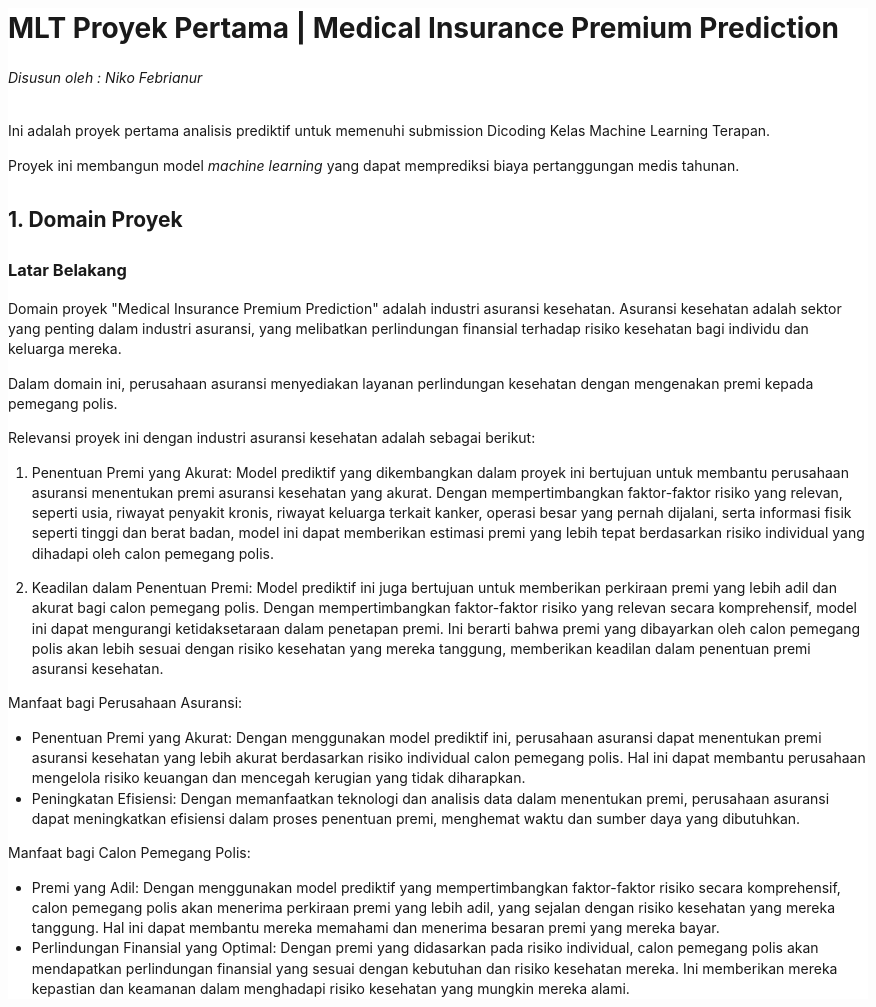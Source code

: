 # MLT Proyek Pertama | Medical Insurance Premium Prediction

###### Disusun oleh : Niko Febrianur

Ini adalah proyek pertama analisis prediktif untuk memenuhi submission Dicoding Kelas Machine Learning Terapan. 

Proyek ini membangun model *machine learning* yang dapat memprediksi biaya pertanggungan medis tahunan.

## 1. Domain Proyek

### Latar Belakang

Domain proyek "Medical Insurance Premium Prediction" adalah industri asuransi kesehatan. Asuransi kesehatan adalah sektor yang penting dalam industri asuransi, yang melibatkan perlindungan finansial terhadap risiko kesehatan bagi individu dan keluarga mereka. 

Dalam domain ini, perusahaan asuransi menyediakan layanan perlindungan kesehatan dengan mengenakan premi kepada pemegang polis.

Relevansi proyek ini dengan industri asuransi kesehatan adalah sebagai berikut:

1. Penentuan Premi yang Akurat: Model prediktif yang dikembangkan dalam proyek ini bertujuan untuk membantu perusahaan asuransi menentukan premi asuransi kesehatan yang akurat. Dengan mempertimbangkan faktor-faktor risiko yang relevan, seperti usia, riwayat penyakit kronis, riwayat keluarga terkait kanker, operasi besar yang pernah dijalani, serta informasi fisik seperti tinggi dan berat badan, model ini dapat memberikan estimasi premi yang lebih tepat berdasarkan risiko individual yang dihadapi oleh calon pemegang polis.

2. Keadilan dalam Penentuan Premi: Model prediktif ini juga bertujuan untuk memberikan perkiraan premi yang lebih adil dan akurat bagi calon pemegang polis. Dengan mempertimbangkan faktor-faktor risiko yang relevan secara komprehensif, model ini dapat mengurangi ketidaksetaraan dalam penetapan premi. Ini berarti bahwa premi yang dibayarkan oleh calon pemegang polis akan lebih sesuai dengan risiko kesehatan yang mereka tanggung, memberikan keadilan dalam penentuan premi asuransi kesehatan.

Manfaat bagi Perusahaan Asuransi:
- Penentuan Premi yang Akurat: Dengan menggunakan model prediktif ini, perusahaan asuransi dapat menentukan premi asuransi kesehatan yang lebih akurat berdasarkan risiko individual calon pemegang polis. Hal ini dapat membantu perusahaan mengelola risiko keuangan dan mencegah kerugian yang tidak diharapkan.
- Peningkatan Efisiensi: Dengan memanfaatkan teknologi dan analisis data dalam menentukan premi, perusahaan asuransi dapat meningkatkan efisiensi dalam proses penentuan premi, menghemat waktu dan sumber daya yang dibutuhkan.

Manfaat bagi Calon Pemegang Polis:
- Premi yang Adil: Dengan menggunakan model prediktif yang mempertimbangkan faktor-faktor risiko secara komprehensif, calon pemegang polis akan menerima perkiraan premi yang lebih adil, yang sejalan dengan risiko kesehatan yang mereka tanggung. Hal ini dapat membantu mereka memahami dan menerima besaran premi yang mereka bayar.
- Perlindungan Finansial yang Optimal: Dengan premi yang didasarkan pada risiko individual, calon pemegang polis akan mendapatkan perlindungan finansial yang sesuai dengan kebutuhan dan risiko kesehatan mereka. Ini memberikan mereka kepastian dan keamanan dalam menghadapi risiko kesehatan yang mungkin mereka alami.
